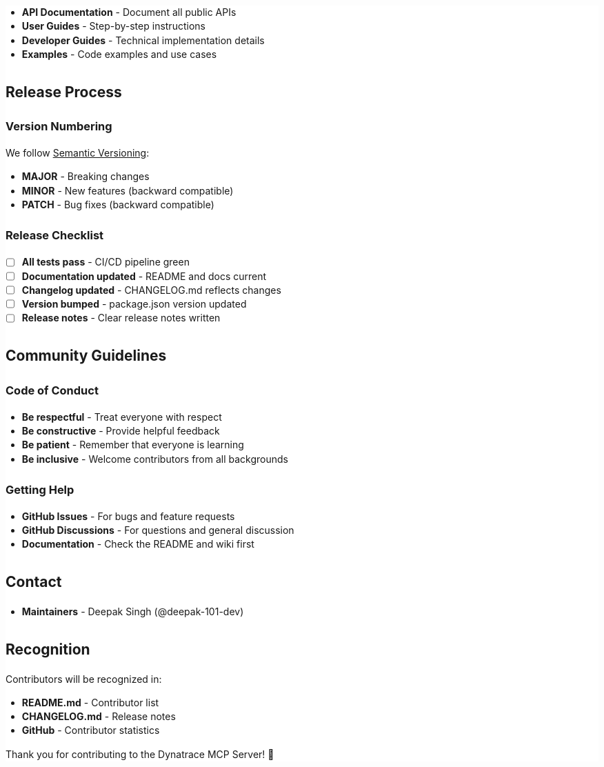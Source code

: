 - **API Documentation** - Document all public APIs
- **User Guides** - Step-by-step instructions
- **Developer Guides** - Technical implementation details
- **Examples** - Code examples and use cases

##  Release Process

### Version Numbering

We follow [Semantic Versioning](https://semver.org/):

- **MAJOR** - Breaking changes
- **MINOR** - New features (backward compatible)
- **PATCH** - Bug fixes (backward compatible)

### Release Checklist

- [ ] **All tests pass** - CI/CD pipeline green
- [ ] **Documentation updated** - README and docs current
- [ ] **Changelog updated** - CHANGELOG.md reflects changes
- [ ] **Version bumped** - package.json version updated
- [ ] **Release notes** - Clear release notes written

##  Community Guidelines

### Code of Conduct

- **Be respectful** - Treat everyone with respect
- **Be constructive** - Provide helpful feedback
- **Be patient** - Remember that everyone is learning
- **Be inclusive** - Welcome contributors from all backgrounds

### Getting Help

- **GitHub Issues** - For bugs and feature requests
- **GitHub Discussions** - For questions and general discussion
- **Documentation** - Check the README and wiki first

##  Contact

- **Maintainers** - Deepak Singh (@deepak-101-dev)

##  Recognition

Contributors will be recognized in:

- **README.md** - Contributor list
- **CHANGELOG.md** - Release notes
- **GitHub** - Contributor statistics

Thank you for contributing to the Dynatrace MCP Server! 🎉
